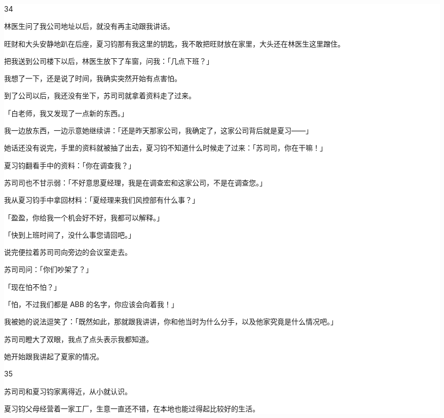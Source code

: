 
34


林医生问了我公司地址以后，就没有再主动跟我讲话。


旺财和大头安静地趴在后座，夏习钧那有我这里的钥匙，我不敢把旺财放在家里，大头还在林医生这里蹭住。


把我送到公司楼下以后，林医生放下了车窗，问我：「几点下班？」


我想了一下，还是说了时间，我确实突然开始有点害怕。


到了公司以后，我还没有坐下，苏司司就拿着资料走了过来。


「白老师，我又发现了一点新的东西。」


我一边放东西，一边示意她继续讲：「还是昨天那家公司，我确定了，这家公司背后就是夏习——」


她话还没有说完，手里的资料就被抽了出去，夏习钧不知道什么时候走了过来：「苏司司，你在干嘛！」


夏习钧翻看手中的资料：「你在调查我？」


苏司司也不甘示弱：「不好意思夏经理，我是在调查宏和这家公司，不是在调查您。」


我从夏习钧手中拿回材料：「夏经理来我们风控部有什么事？」


「盈盈，你给我一个机会好不好，我都可以解释。」


「快到上班时间了，没什么事您请回吧。」


说完便拉着苏司司向旁边的会议室走去。


苏司司问：「你们吵架了？」


「现在怕不怕？」


「怕，不过我们都是 ABB 的名字，你应该会向着我！」


我被她的说法逗笑了：「既然如此，那就跟我讲讲，你和他当时为什么分手，以及他家究竟是什么情况吧。」


苏司司瞪大了双眼，我点了点头表示我都知道。


她开始跟我讲起了夏家的情况。


35


苏司司和夏习钧家离得近，从小就认识。


夏习钧父母经营着一家工厂，生意一直还不错，在本地也能过得起比较好的生活。

